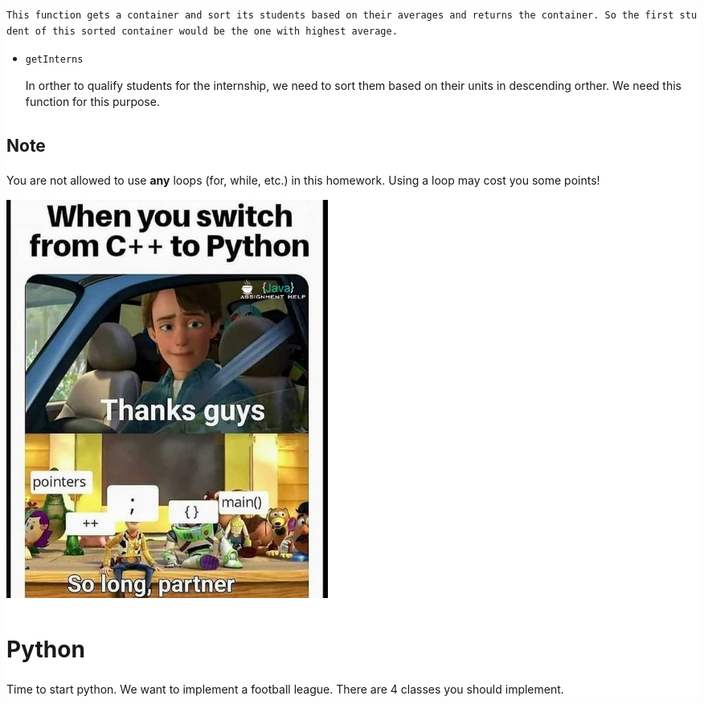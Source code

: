     This function gets a container and sort its students based on their averages and returns the container. So the first student of this sorted container would be the one with highest average.

*  ```getInterns```

    In orther to qualify students for the internship, we need to sort them based on their units in descending orther. We need this function for this purpose. 

## Note
You are not allowed to use **any** loops (for, while, etc.) in this homework. Using a loop may cost you some points!

<img src="stuff/f2.jpg" width="400" />


# Python
Time to start python. We want to implement a football league.
There are 4 classes you should implement.
